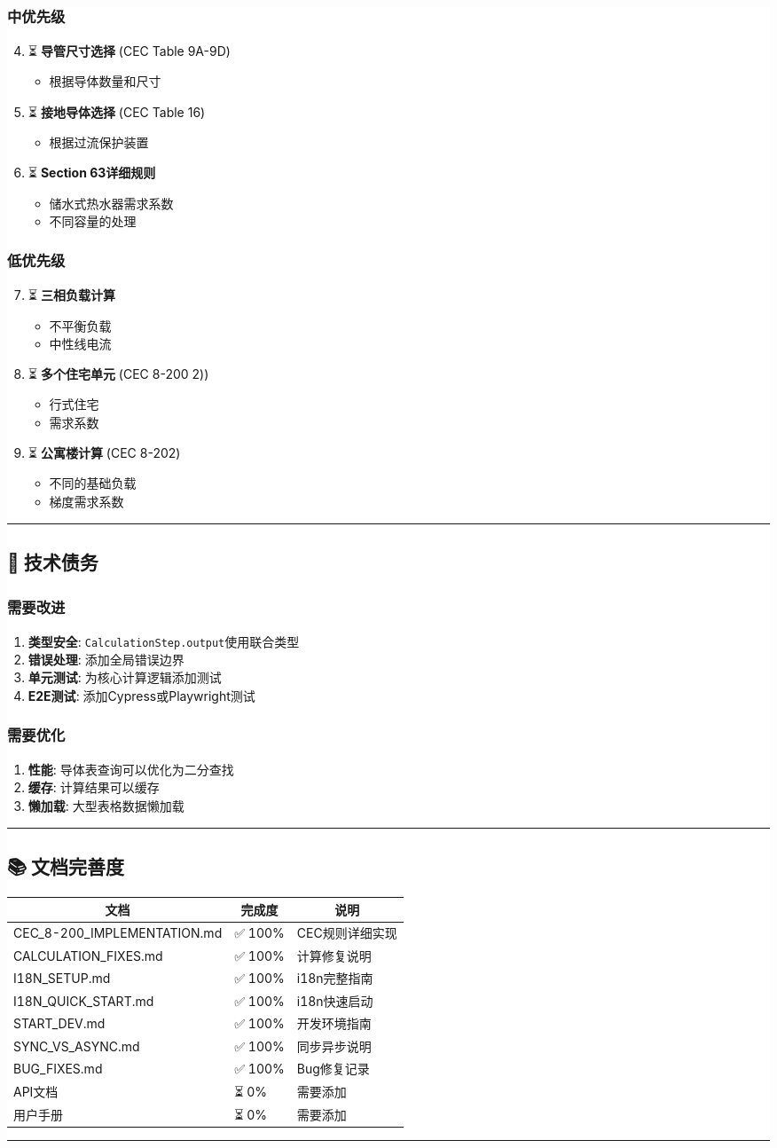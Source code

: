 ### 中优先级
4. ⏳ **导管尺寸选择** (CEC Table 9A-9D)
   - 根据导体数量和尺寸

5. ⏳ **接地导体选择** (CEC Table 16)
   - 根据过流保护装置

6. ⏳ **Section 63详细规则**
   - 储水式热水器需求系数
   - 不同容量的处理

### 低优先级
7. ⏳ **三相负载计算**
   - 不平衡负载
   - 中性线电流

8. ⏳ **多个住宅单元** (CEC 8-200 2))
   - 行式住宅
   - 需求系数

9. ⏳ **公寓楼计算** (CEC 8-202)
   - 不同的基础负载
   - 梯度需求系数

---

## 🔧 技术债务

### 需要改进
1. **类型安全**: `CalculationStep.output`使用联合类型
2. **错误处理**: 添加全局错误边界
3. **单元测试**: 为核心计算逻辑添加测试
4. **E2E测试**: 添加Cypress或Playwright测试

### 需要优化
1. **性能**: 导体表查询可以优化为二分查找
2. **缓存**: 计算结果可以缓存
3. **懒加载**: 大型表格数据懒加载

---

## 📚 文档完善度

| 文档 | 完成度 | 说明 |
|------|--------|------|
| CEC_8-200_IMPLEMENTATION.md | ✅ 100% | CEC规则详细实现 |
| CALCULATION_FIXES.md | ✅ 100% | 计算修复说明 |
| I18N_SETUP.md | ✅ 100% | i18n完整指南 |
| I18N_QUICK_START.md | ✅ 100% | i18n快速启动 |
| START_DEV.md | ✅ 100% | 开发环境指南 |
| SYNC_VS_ASYNC.md | ✅ 100% | 同步异步说明 |
| BUG_FIXES.md | ✅ 100% | Bug修复记录 |
| API文档 | ⏳ 0% | 需要添加 |
| 用户手册 | ⏳ 0% | 需要添加 |

---
